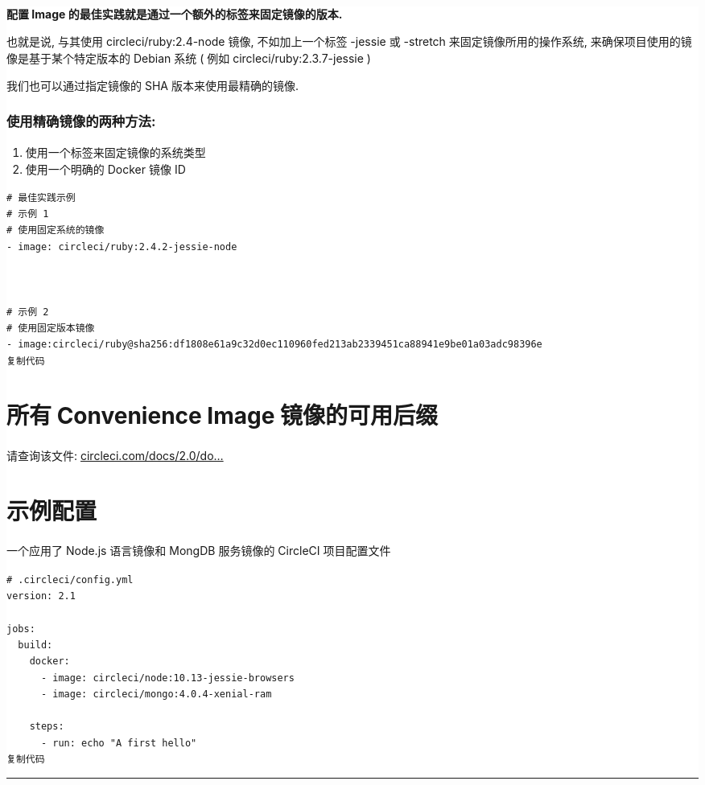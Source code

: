 **配置 Image 的最佳实践就是通过一个额外的标签来固定镜像的版本.**

也就是说, 与其使用 circleci/ruby:2.4-node 镜像, 不如加上一个标签 -jessie 或 -stretch 来固定镜像所用的操作系统, 来确保项目使用的镜像是基于某个特定版本的 Debian 系统 ( 例如 circleci/ruby:2.3.7-jessie )

我们也可以通过指定镜像的 SHA 版本来使用最精确的镜像.

### 使用精确镜像的两种方法:

1. 使用一个标签来固定镜像的系统类型
2. 使用一个明确的 Docker 镜像 ID

```
# 最佳实践示例
# 示例 1
# 使用固定系统的镜像
- image: circleci/ruby:2.4.2-jessie-node



# 示例 2
# 使用固定版本镜像
- image:circleci/ruby@sha256:df1808e61a9c32d0ec110960fed213ab2339451ca88941e9be01a03adc98396e
复制代码
```

# 所有 Convenience Image 镜像的可用后缀

请查询该文件: [circleci.com/docs/2.0/do…](https://link.juejin.cn/?target=https%3A%2F%2Fcircleci.com%2Fdocs%2F2.0%2Fdocker-image-tags.json)

# 示例配置

一个应用了 Node.js 语言镜像和 MongDB 服务镜像的 CircleCI 项目配置文件

```
# .circleci/config.yml
version: 2.1

jobs:
  build:
    docker:
      - image: circleci/node:10.13-jessie-browsers
      - image: circleci/mongo:4.0.4-xenial-ram

    steps:
      - run: echo "A first hello"
复制代码
```



----
